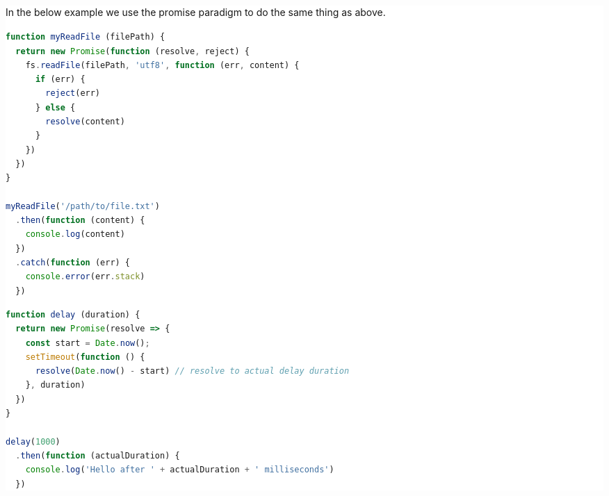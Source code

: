 ```js
```

In the below example we use the promise paradigm to do the same thing as above.

```js
function myReadFile (filePath) {
  return new Promise(function (resolve, reject) {
    fs.readFile(filePath, 'utf8', function (err, content) {
      if (err) {
        reject(err)
      } else {
        resolve(content)
      }
    })
  })
}

myReadFile('/path/to/file.txt')
  .then(function (content) {
    console.log(content)
  })
  .catch(function (err) {
    console.error(err.stack)
  })
```

<question-answer>
<template v-slot:question>

How would we convert the following asynchronous callback to a promise? How would we call it?

```js
function delay (duration, callback) {
  const start = Date.now();
  setTimeout(function () {
    callback(Date.now() - start) // send back actual delay duration
  }, duration)
}

delay(1000, function (actualDuration) {
  console.log('Hello after ' + actualDuration + ' milliseconds')
})
```

</template>

```js
function delay (duration) {
  return new Promise(resolve => {
    const start = Date.now();
    setTimeout(function () {
      resolve(Date.now() - start) // resolve to actual delay duration
    }, duration)
  })
}

delay(1000)
  .then(function (actualDuration) {
    console.log('Hello after ' + actualDuration + ' milliseconds')
  })
```

